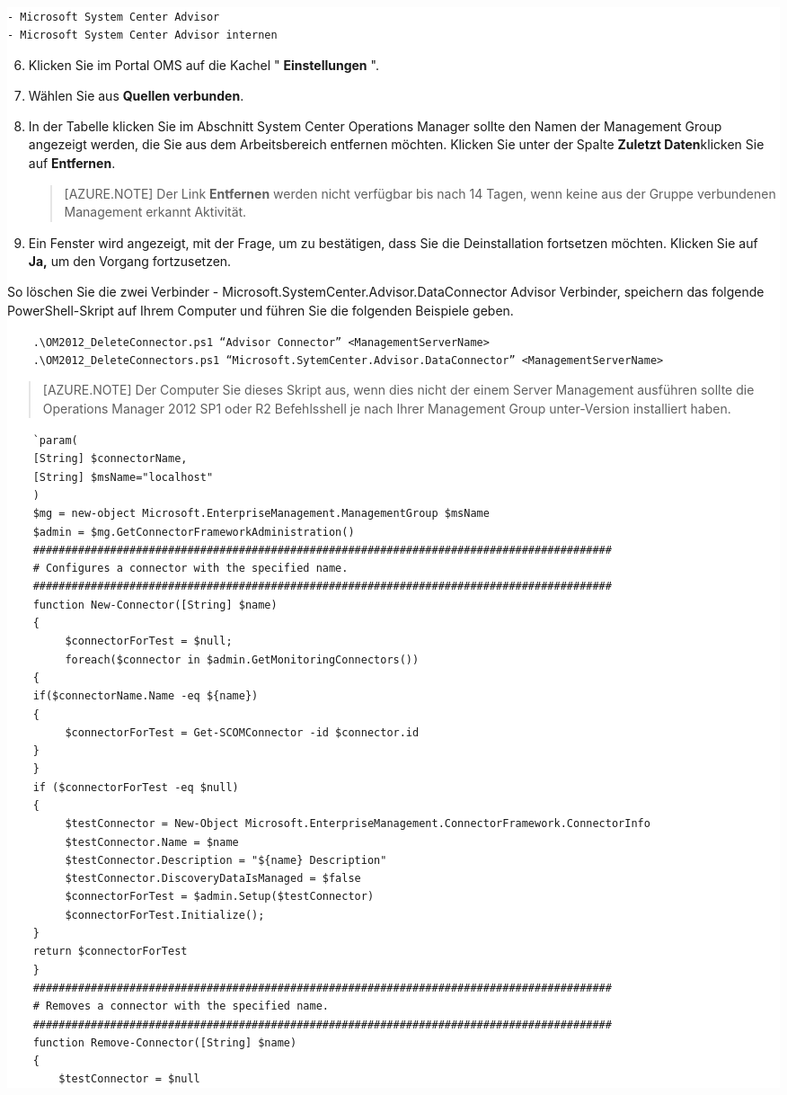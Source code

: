     - Microsoft System Center Advisor
    - Microsoft System Center Advisor internen

6. Klicken Sie im Portal OMS auf die Kachel " **Einstellungen** ".
7.  Wählen Sie aus **Quellen verbunden**.
8.  In der Tabelle klicken Sie im Abschnitt System Center Operations Manager sollte den Namen der Management Group angezeigt werden, die Sie aus dem Arbeitsbereich entfernen möchten.  Klicken Sie unter der Spalte **Zuletzt Daten**klicken Sie auf **Entfernen**.  

    >[AZURE.NOTE] Der Link **Entfernen** werden nicht verfügbar bis nach 14 Tagen, wenn keine aus der Gruppe verbundenen Management erkannt Aktivität.  
   
9.  Ein Fenster wird angezeigt, mit der Frage, um zu bestätigen, dass Sie die Deinstallation fortsetzen möchten.  Klicken Sie auf **Ja,** um den Vorgang fortzusetzen. 

So löschen Sie die zwei Verbinder - Microsoft.SystemCenter.Advisor.DataConnector Advisor Verbinder, speichern das folgende PowerShell-Skript auf Ihrem Computer und führen Sie die folgenden Beispiele geben.

```
    .\OM2012_DeleteConnector.ps1 “Advisor Connector” <ManagementServerName>
    .\OM2012_DeleteConnectors.ps1 “Microsoft.SytemCenter.Advisor.DataConnector” <ManagementServerName>
```

>[AZURE.NOTE] Der Computer Sie dieses Skript aus, wenn dies nicht der einem Server Management ausführen sollte die Operations Manager 2012 SP1 oder R2 Befehlsshell je nach Ihrer Management Group unter-Version installiert haben.

```
    `param(
    [String] $connectorName,
    [String] $msName="localhost"
    )
    $mg = new-object Microsoft.EnterpriseManagement.ManagementGroup $msName
    $admin = $mg.GetConnectorFrameworkAdministration()
    ##########################################################################################
    # Configures a connector with the specified name.
    ##########################################################################################
    function New-Connector([String] $name)
    {
         $connectorForTest = $null;
         foreach($connector in $admin.GetMonitoringConnectors())
    {
    if($connectorName.Name -eq ${name})
    {
         $connectorForTest = Get-SCOMConnector -id $connector.id
    }
    }
    if ($connectorForTest -eq $null)
    {
         $testConnector = New-Object Microsoft.EnterpriseManagement.ConnectorFramework.ConnectorInfo
         $testConnector.Name = $name
         $testConnector.Description = "${name} Description"
         $testConnector.DiscoveryDataIsManaged = $false
         $connectorForTest = $admin.Setup($testConnector)
         $connectorForTest.Initialize();
    }
    return $connectorForTest
    }
    ##########################################################################################
    # Removes a connector with the specified name.
    ##########################################################################################
    function Remove-Connector([String] $name)
    {
        $testConnector = $null
```
